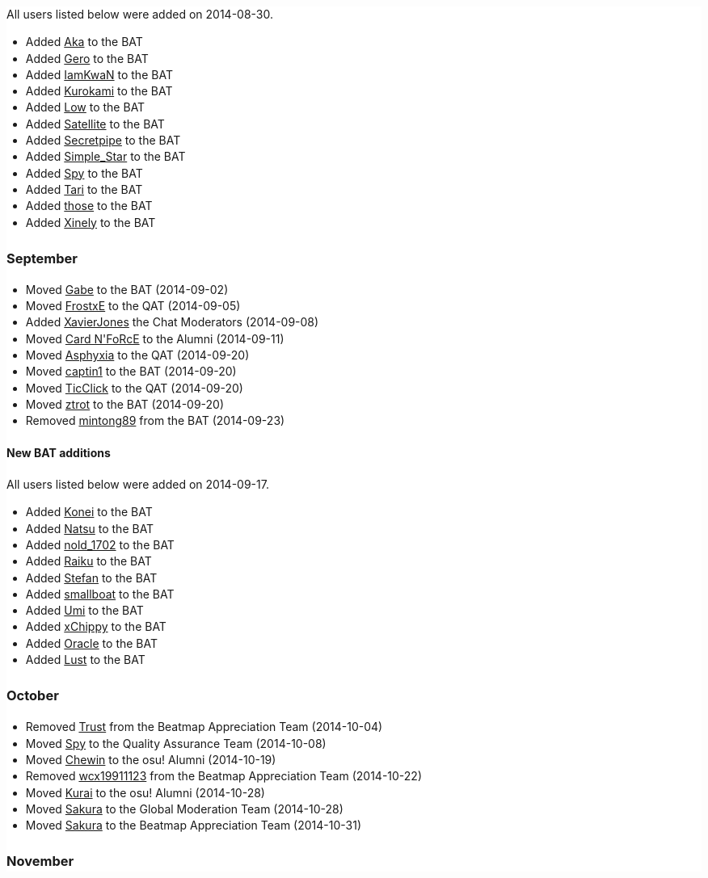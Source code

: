 
All users listed below were added on 2014-08-30.

-   Added [Aka](/users/1307553) to the BAT
-   Added [Gero](/users/1467715) to the BAT
-   Added [IamKwaN](/users/1856463) to the BAT
-   Added [Kurokami](/users/260933) to the BAT
-   Added [Low](/users/976963) to the BAT
-   Added [Satellite](/users/1661227) to the BAT
-   Added [Secretpipe](/users/2208964) to the BAT
-   Added [Simple_Star](/users/2300597) to the BAT
-   Added [Spy](/users/1217122) to the BAT
-   Added [Tari](/users/1779172) to the BAT
-   Added [those](/users/557166) to the BAT
-   Added [Xinely](/users/1521445) to the BAT

### September

-   Moved [Gabe](/users/654108) to the BAT (2014-09-02)
-   Moved [FrostxE](/users/199669) to the QAT (2014-09-05)
-   Added [XavierJones](/users/495733) the Chat Moderators (2014-09-08)
-   Moved [Card N'FoRcE](/users/3936) to the Alumni (2014-09-11)
-   Moved [Asphyxia](/users/1715720) to the QAT (2014-09-20)
-   Moved [captin1](/users/689997) to the BAT (2014-09-20)
-   Moved [TicClick](/users/672931) to the QAT (2014-09-20)
-   Moved [ztrot](/users/6347) to the BAT (2014-09-20)
-   Removed [mintong89](/users/966210) from the BAT (2014-09-23)

#### New BAT additions

All users listed below were added on 2014-09-17.

-   Added [Konei](/users/1446085) to the BAT
-   Added [Natsu](/users/1953876) to the BAT
-   Added [nold_1702](/users/515967) to the BAT
-   Added [Raiku](/users/1525538) to the BAT
-   Added [Stefan](/users/626907) to the BAT
-   Added [smallboat](/users/243049) to the BAT
-   Added [Umi](/users/2075222) to the BAT
-   Added [xChippy](/users/1026491) to the BAT
-   Added [Oracle](/users/1504456) to the BAT
-   Added [Lust](/users/2316951) to the BAT

### October

-   Removed [Trust](/users/1470352) from the Beatmap Appreciation Team (2014-10-04)
-   Moved [Spy](/users/1217122) to the Quality Assurance Team (2014-10-08)
-   Moved [Chewin](/users/617323) to the osu! Alumni (2014-10-19)
-   Removed [wcx19911123](/users/376831) from the Beatmap Appreciation Team (2014-10-22)
-   Moved [Kurai](/users/77089) to the osu! Alumni (2014-10-28)
-   Moved [Sakura](/users/289422) to the Global Moderation Team (2014-10-28)
-   Moved [Sakura](/users/289422) to the Beatmap Appreciation Team (2014-10-31)

### November
